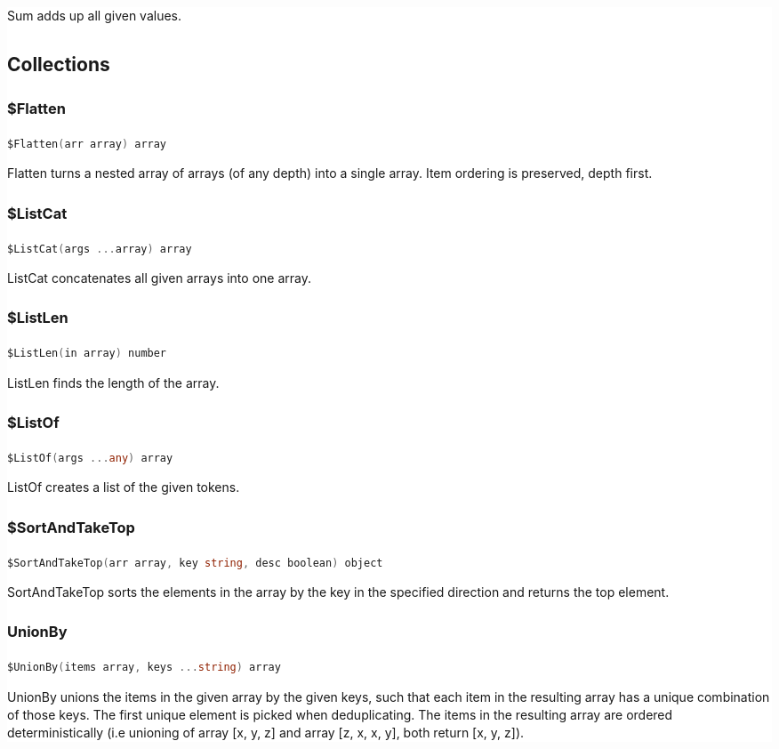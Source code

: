 Sum adds up all given values.

## Collections

### $Flatten

```go
$Flatten(arr array) array
```

Flatten turns a nested array of arrays (of any depth) into a single array. Item
ordering is preserved, depth first.

### $ListCat

```go
$ListCat(args ...array) array
```

ListCat concatenates all given arrays into one array.

### $ListLen

```go
$ListLen(in array) number
```

ListLen finds the length of the array.

### $ListOf

```go
$ListOf(args ...any) array
```

ListOf creates a list of the given tokens.

### $SortAndTakeTop

```go
$SortAndTakeTop(arr array, key string, desc boolean) object
```

SortAndTakeTop sorts the elements in the array by the key in the specified
direction and returns the top element.

### UnionBy

```go
$UnionBy(items array, keys ...string) array
```

UnionBy unions the items in the given array by the given keys, such that each
item in the resulting array has a unique combination of those keys. The first
unique element is picked when deduplicating. The items in the resulting array
are ordered deterministically (i.e unioning of array [x, y, z] and array [z, x,
x, y], both return [x, y, z]).
